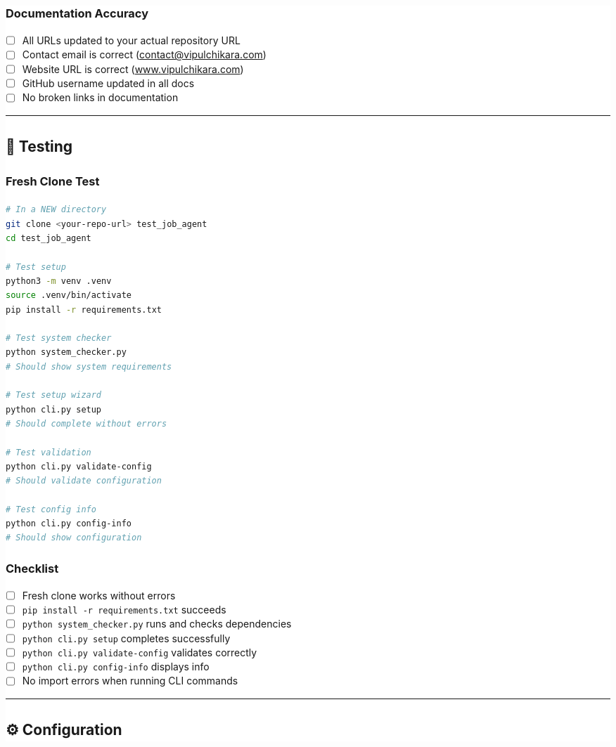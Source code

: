 ### Documentation Accuracy
- [ ] All URLs updated to your actual repository URL
- [ ] Contact email is correct (contact@vipulchikara.com)
- [ ] Website URL is correct (www.vipulchikara.com)
- [ ] GitHub username updated in all docs
- [ ] No broken links in documentation

---

## 🧪 Testing

### Fresh Clone Test
```bash
# In a NEW directory
git clone <your-repo-url> test_job_agent
cd test_job_agent

# Test setup
python3 -m venv .venv
source .venv/bin/activate
pip install -r requirements.txt

# Test system checker
python system_checker.py
# Should show system requirements

# Test setup wizard
python cli.py setup
# Should complete without errors

# Test validation
python cli.py validate-config
# Should validate configuration

# Test config info
python cli.py config-info
# Should show configuration
```

### Checklist
- [ ] Fresh clone works without errors
- [ ] `pip install -r requirements.txt` succeeds
- [ ] `python system_checker.py` runs and checks dependencies
- [ ] `python cli.py setup` completes successfully
- [ ] `python cli.py validate-config` validates correctly
- [ ] `python cli.py config-info` displays info
- [ ] No import errors when running CLI commands

---

## ⚙️ Configuration
